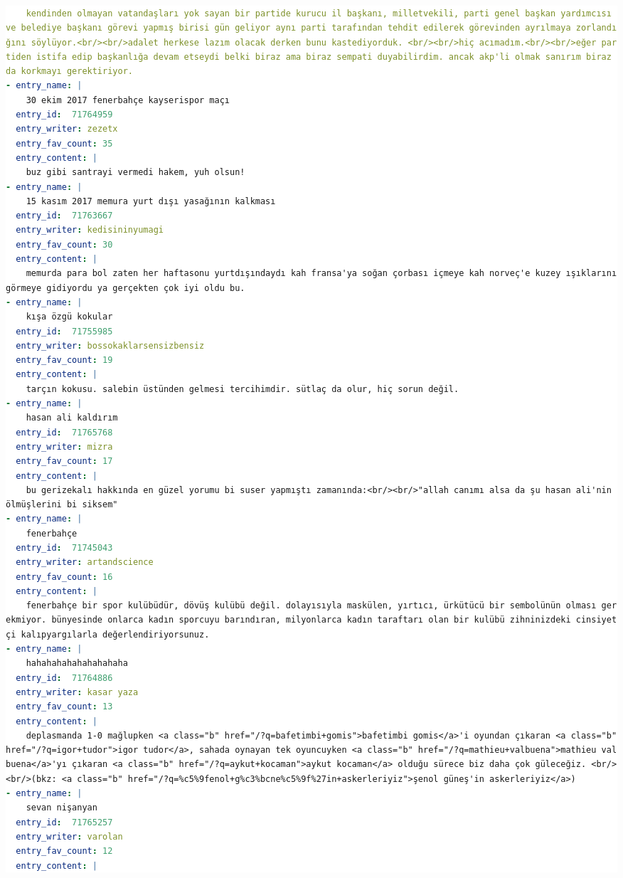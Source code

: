 ```yaml
    kendinden olmayan vatandaşları yok sayan bir partide kurucu il başkanı, milletvekili, parti genel başkan yardımcısı ve belediye başkanı görevi yapmış birisi gün geliyor aynı parti tarafından tehdit edilerek görevinden ayrılmaya zorlandığını söylüyor.<br/><br/>adalet herkese lazım olacak derken bunu kastediyorduk. <br/><br/>hiç acımadım.<br/><br/>eğer partiden istifa edip başkanlığa devam etseydi belki biraz ama biraz sempati duyabilirdim. ancak akp'li olmak sanırım biraz da korkmayı gerektiriyor.
- entry_name: |
    30 ekim 2017 fenerbahçe kayserispor maçı
  entry_id:  71764959
  entry_writer: zezetx
  entry_fav_count: 35
  entry_content: |
    buz gibi santrayi vermedi hakem, yuh olsun!
- entry_name: |
    15 kasım 2017 memura yurt dışı yasağının kalkması
  entry_id:  71763667
  entry_writer: kedisininyumagi
  entry_fav_count: 30
  entry_content: |
    memurda para bol zaten her haftasonu yurtdışındaydı kah fransa'ya soğan çorbası içmeye kah norveç'e kuzey ışıklarını görmeye gidiyordu ya gerçekten çok iyi oldu bu.
- entry_name: |
    kışa özgü kokular
  entry_id:  71755985
  entry_writer: bossokaklarsensizbensiz
  entry_fav_count: 19
  entry_content: |
    tarçın kokusu. salebin üstünden gelmesi tercihimdir. sütlaç da olur, hiç sorun değil.
- entry_name: |
    hasan ali kaldırım
  entry_id:  71765768
  entry_writer: mizra
  entry_fav_count: 17
  entry_content: |
    bu gerizekalı hakkında en güzel yorumu bi suser yapmıştı zamanında:<br/><br/>"allah canımı alsa da şu hasan ali'nin ölmüşlerini bi siksem"
- entry_name: |
    fenerbahçe
  entry_id:  71745043
  entry_writer: artandscience
  entry_fav_count: 16
  entry_content: |
    fenerbahçe bir spor kulübüdür, dövüş kulübü değil. dolayısıyla maskülen, yırtıcı, ürkütücü bir sembolünün olması gerekmiyor. bünyesinde onlarca kadın sporcuyu barındıran, milyonlarca kadın taraftarı olan bir kulübü zihninizdeki cinsiyetçi kalıpyargılarla değerlendiriyorsunuz.
- entry_name: |
    hahahahahahahahahaha
  entry_id:  71764886
  entry_writer: kasar yaza
  entry_fav_count: 13
  entry_content: |
    deplasmanda 1-0 mağlupken <a class="b" href="/?q=bafetimbi+gomis">bafetimbi gomis</a>'i oyundan çıkaran <a class="b" href="/?q=igor+tudor">igor tudor</a>, sahada oynayan tek oyuncuyken <a class="b" href="/?q=mathieu+valbuena">mathieu valbuena</a>'yı çıkaran <a class="b" href="/?q=aykut+kocaman">aykut kocaman</a> olduğu sürece biz daha çok güleceğiz. <br/><br/>(bkz: <a class="b" href="/?q=%c5%9fenol+g%c3%bcne%c5%9f%27in+askerleriyiz">şenol güneş'in askerleriyiz</a>)
- entry_name: |
    sevan nişanyan
  entry_id:  71765257
  entry_writer: varolan
  entry_fav_count: 12
  entry_content: |
```